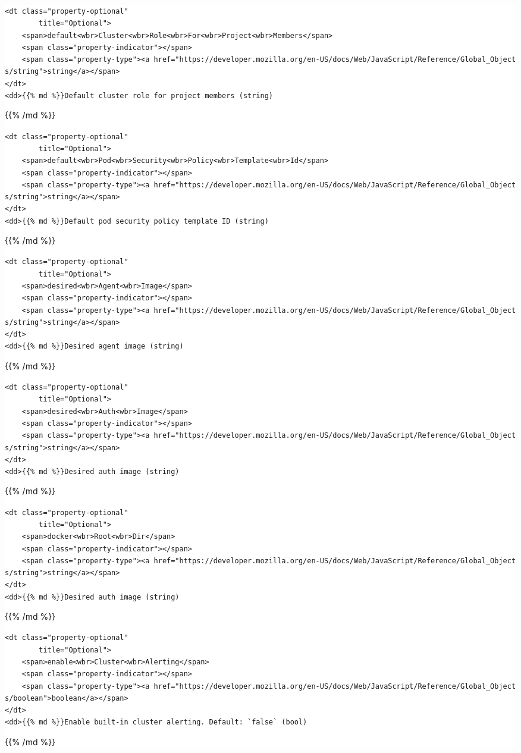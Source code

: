     <dt class="property-optional"
            title="Optional">
        <span>default<wbr>Cluster<wbr>Role<wbr>For<wbr>Project<wbr>Members</span>
        <span class="property-indicator"></span>
        <span class="property-type"><a href="https://developer.mozilla.org/en-US/docs/Web/JavaScript/Reference/Global_Objects/string">string</a></span>
    </dt>
    <dd>{{% md %}}Default cluster role for project members (string)
{{% /md %}}</dd>

    <dt class="property-optional"
            title="Optional">
        <span>default<wbr>Pod<wbr>Security<wbr>Policy<wbr>Template<wbr>Id</span>
        <span class="property-indicator"></span>
        <span class="property-type"><a href="https://developer.mozilla.org/en-US/docs/Web/JavaScript/Reference/Global_Objects/string">string</a></span>
    </dt>
    <dd>{{% md %}}Default pod security policy template ID (string)
{{% /md %}}</dd>

    <dt class="property-optional"
            title="Optional">
        <span>desired<wbr>Agent<wbr>Image</span>
        <span class="property-indicator"></span>
        <span class="property-type"><a href="https://developer.mozilla.org/en-US/docs/Web/JavaScript/Reference/Global_Objects/string">string</a></span>
    </dt>
    <dd>{{% md %}}Desired agent image (string)
{{% /md %}}</dd>

    <dt class="property-optional"
            title="Optional">
        <span>desired<wbr>Auth<wbr>Image</span>
        <span class="property-indicator"></span>
        <span class="property-type"><a href="https://developer.mozilla.org/en-US/docs/Web/JavaScript/Reference/Global_Objects/string">string</a></span>
    </dt>
    <dd>{{% md %}}Desired auth image (string)
{{% /md %}}</dd>

    <dt class="property-optional"
            title="Optional">
        <span>docker<wbr>Root<wbr>Dir</span>
        <span class="property-indicator"></span>
        <span class="property-type"><a href="https://developer.mozilla.org/en-US/docs/Web/JavaScript/Reference/Global_Objects/string">string</a></span>
    </dt>
    <dd>{{% md %}}Desired auth image (string)
{{% /md %}}</dd>

    <dt class="property-optional"
            title="Optional">
        <span>enable<wbr>Cluster<wbr>Alerting</span>
        <span class="property-indicator"></span>
        <span class="property-type"><a href="https://developer.mozilla.org/en-US/docs/Web/JavaScript/Reference/Global_Objects/boolean">boolean</a></span>
    </dt>
    <dd>{{% md %}}Enable built-in cluster alerting. Default: `false` (bool)
{{% /md %}}</dd>
